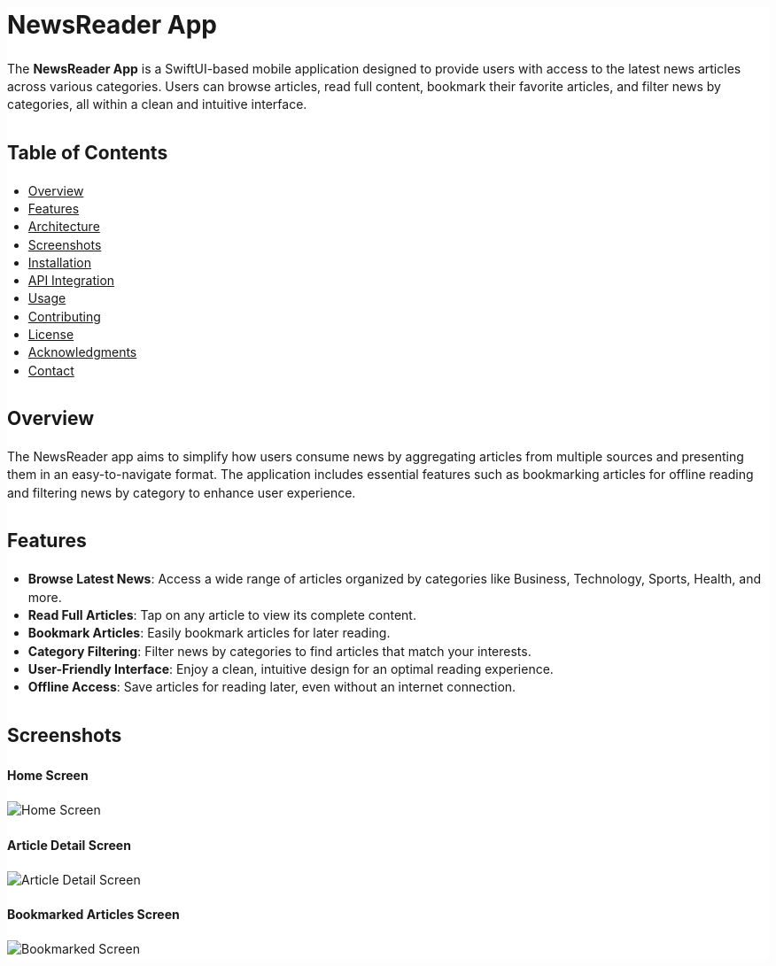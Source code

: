 # NewsReader App

The **NewsReader App** is a SwiftUI-based mobile application designed to provide users with access to the latest news articles across various categories. Users can browse articles, read full content, bookmark their favorite articles, and filter news by categories, all within a clean and intuitive interface.

## Table of Contents

- [Overview](#overview)
- [Features](#features)
- [Architecture](#architecture)
- [Screenshots](#screenshots)
- [Installation](#installation)
- [API Integration](#api-integration)
- [Usage](#usage)
- [Contributing](#contributing)
- [License](#license)
- [Acknowledgments](#acknowledgments)
- [Contact](#contact)

## Overview

The NewsReader app aims to simplify how users consume news by aggregating articles from multiple sources and presenting them in an easy-to-navigate format. The application includes essential features such as bookmarking articles for offline reading and filtering news by category to enhance user experience.

## Features

- **Browse Latest News**: Access a wide range of articles organized by categories like Business, Technology, Sports, Health, and more.
- **Read Full Articles**: Tap on any article to view its complete content.
- **Bookmark Articles**: Easily bookmark articles for later reading.
- **Category Filtering**: Filter news by categories to find articles that match your interests.
- **User-Friendly Interface**: Enjoy a clean, intuitive design for an optimal reading experience.
- **Offline Access**: Save articles for reading later, even without an internet connection.

## Screenshots

#### Home Screen
<img src="https://github.com/jyotipatil2505/News-Reader-Swift-UI/blob/main/NewsApp/Screenshots/TopHeadlines.png" alt="Home Screen" width="240" />

#### Article Detail Screen
<img src="https://github.com/jyotipatil2505/News-Reader-Swift-UI/blob/main/NewsApp/Screenshots/ArticleDetails.png" alt="Article Detail Screen" width="240" />

#### Bookmarked Articles Screen
<img src="https://github.com/jyotipatil2505/News-Reader-Swift-UI/blob/main/NewsApp/Screenshots/Bookmarks.png" alt="Bookmarked Screen" width="240" />
